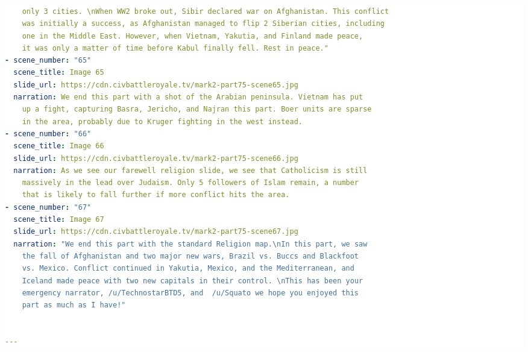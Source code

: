 ```yaml
    only 3 cities. \nWhen WW2 broke out, Sibir declared war on Afghanistan. This conflict
    was initially a success, as Afghanistan managed to flip 2 Siberian cities, including
    one in the Middle East. However, when Vietnam, Yakutia, and Finland made peace,
    it was only a matter of time before Kabul finally fell. Rest in peace."
- scene_number: "65"
  scene_title: Image 65
  slide_url: https://cdn.civbattleroyale.tv/mark2-part75-scene65.jpg
  narration: We end this part with a shot of the Arabian peninsula. Vietnam has put
    up a fight, capturing Basra, Jericho, and Najran this part. Boer units are sparse
    in the area, probably due to Kruger fighting in the west instead.
- scene_number: "66"
  scene_title: Image 66
  slide_url: https://cdn.civbattleroyale.tv/mark2-part75-scene66.jpg
  narration: As we see our farewell religion slide, we see that Catholicism is still
    massively in the lead over Judaism. Only 5 followers of Islam remain, a number
    that is likely to fall further if more conflict hits the area.
- scene_number: "67"
  scene_title: Image 67
  slide_url: https://cdn.civbattleroyale.tv/mark2-part75-scene67.jpg
  narration: "We end this part with the standard Religion map.\nIn this part, we saw
    the fall of Afghanistan and two major new wars, Brazil vs. Buccs and Blackfoot
    vs. Mexico. Conflict continued in Yakutia, Mexico, and the Mediterranean, and
    Iceland made peace with two new capitals in their control. \nThis has been your
    emergency narrator, /u/TechnostarBTD5, and  /u/Squato we hope you enjoyed this
    part as much as I have!"


---
```

